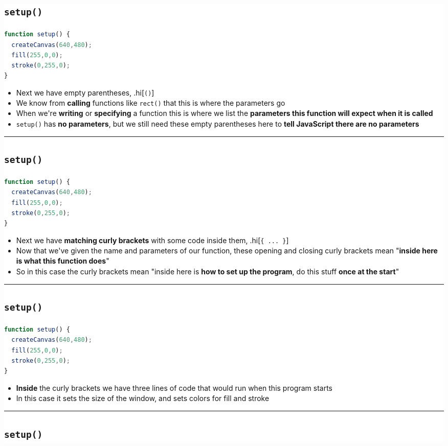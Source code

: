 ## `setup()`

```javascript
function setup() {
  createCanvas(640,480);
  fill(255,0,0);
  stroke(0,255,0);
}
```

- Next we have empty parentheses, .hi[`()`]
- We know from __calling__ functions like `rect()` that this is where the parameters go
- When we're __writing__ or __specifying__ a function this is where we list the __parameters this function will expect when it is called__
- `setup()` has __no parameters__, but we still need these empty parentheses here to __tell JavaScript there are no parameters__

---

## `setup()`

```javascript
function setup() {
  createCanvas(640,480);
  fill(255,0,0);
  stroke(0,255,0);
}
```

- Next we have __matching curly brackets__ with some code inside them, .hi[`{ ... }`]
- Now that we've given the name and parameters of our function, these opening and closing curly brackets mean "__inside here is what this function does__"
- So in this case the curly brackets mean "inside here is __how to set up the program__, do this stuff __once at the start__"

---

## `setup()`

```javascript
function setup() {
  createCanvas(640,480);
  fill(255,0,0);
  stroke(0,255,0);
}
```

- __Inside__ the curly brackets we have three lines of code that would run when this program starts
- In this case it sets the size of the window, and sets colors for fill and stroke

---

## `setup()`
